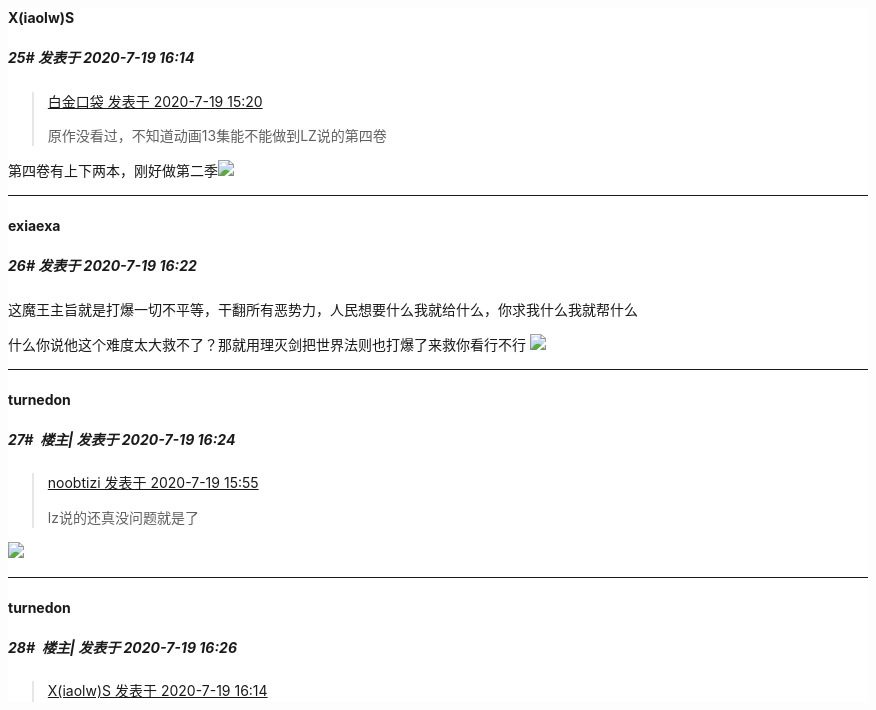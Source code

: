 ####  X(iaolw)S  
##### 25#       发表于 2020-7-19 16:14



<blockquote><a href="httphttps://bbs.saraba1st.com/2b/forum.php?mod=redirect&amp;goto=findpost&amp;pid=48151789&amp;ptid=1947784" target="_blank">白金口袋 发表于 2020-7-19 15:20</a>

原作没看过，不知道动画13集能不能做到LZ说的第四卷</blockquote>
第四卷有上下两本，刚好做第二季<img src="https://static.saraba1st.com/image/smiley/face2017/064.png" referrerpolicy="no-referrer">







-----

####  exiaexa  
##### 26#       发表于 2020-7-19 16:22




这魔王主旨就是打爆一切不平等，干翻所有恶势力，人民想要什么我就给什么，你求我什么我就帮什么

什么你说他这个难度太大救不了？那就用理灭剑把世界法则也打爆了来救你看行不行
<img src="https://static.saraba1st.com/image/smiley/face2017/068.png" referrerpolicy="no-referrer">







-----

####  turnedon  
##### 27#         楼主| 发表于 2020-7-19 16:24



<blockquote><a href="httphttps://bbs.saraba1st.com/2b/forum.php?mod=redirect&amp;goto=findpost&amp;pid=48152059&amp;ptid=1947784" target="_blank">noobtizi 发表于 2020-7-19 15:55</a>

lz说的还真没问题就是了</blockquote>
<img src="https://static.saraba1st.com/image/smiley/face2017/067.png" referrerpolicy="no-referrer">







-----

####  turnedon  
##### 28#         楼主| 发表于 2020-7-19 16:26



<blockquote><a href="httphttps://bbs.saraba1st.com/2b/forum.php?mod=redirect&amp;goto=findpost&amp;pid=48152206&amp;ptid=1947784" target="_blank">X(iaolw)S 发表于 2020-7-19 16:14</a>
